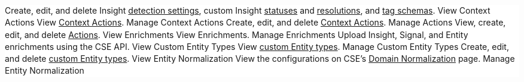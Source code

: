    </td>
   <td>Create, edit, and delete Insight <a href="/docs/cse/records-signals-entities-insights/set-insight-generation-window-threshold">detection settings</a>, custom Insight <a href="/docs/cse/Administration/Manage-Custom-Insight-Statuses">statuses</a> and <a href="/docs/cse/Administration/Manage-Custom-Insight-Resolutions">resolutions</a>, and <a href="/docs/cse/Administration/Create-a-Custom-Tag-Schema">tag schemas</a>.
   </td>
  </tr>
  <tr>
   <td>View Context Actions
   </td>
   <td>View <a href="/docs/cse/Administration/Create-CSE-Context-Actions">Context Actions</a>.
   </td>
  </tr>
  <tr>
   <td>Manage Context Actions
   </td>
   <td>Create, edit, and delete <a href="/docs/cse/Administration/Create-CSE-Context-Actions">Context Actions</a>.
   </td>
  </tr>
  <tr>
   <td>Manage Actions
   </td>
   <td>View, create, edit, and delete <a href="/docs/cse/Administration/Create-CSE-Actions">Actions</a>.
   </td>
  </tr>
  <tr>
   <td>View Enrichments
   </td>
   <td>View Enrichments.
   </td>
  </tr>
  <tr>
   <td>Manage Enrichments
   </td>
   <td>Upload Insight, Signal, and Entity enrichments using the CSE API.
   </td>
  </tr>
  <tr>
   <td>View Custom Entity Types
   </td>
   <td>View <a href="/docs/cse/records-signals-entities-insights/create-custom-entity-type">custom Entity types</a>.
   </td>
  </tr>
  <tr>
   <td>Manage Custom Entity Types
   </td>
   <td>Create, edit, and delete <a href="/docs/cse/records-signals-entities-insights/create-custom-entity-type">custom Entity types</a>.
   </td>
  </tr>
  <tr>
   <td>View Entity Normalization
   </td>
   <td>View the configurations on CSE’s <a href="/docs/cse/schema/Username-and-Hostname-Normalization">Domain Normalization</a> page.
   </td>
  </tr>
  <tr>
   <td>Manage Entity Normalization
   </td>